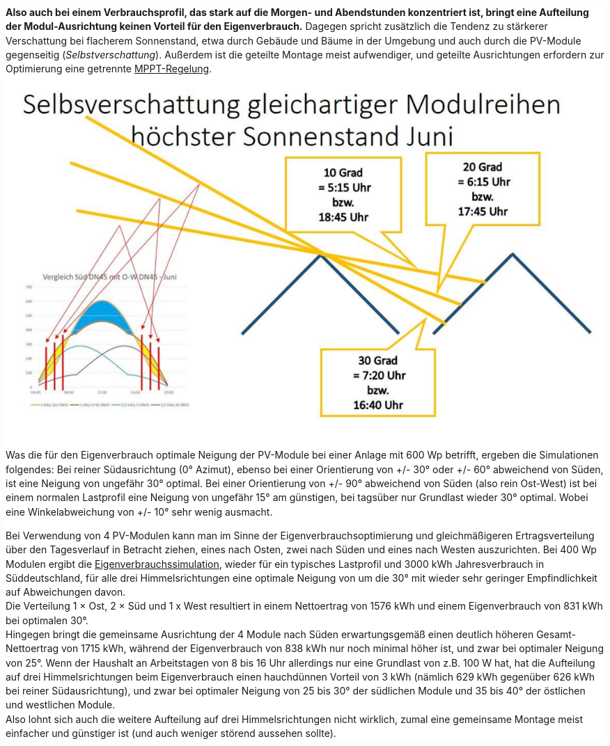 
































**Also auch bei einem Verbrauchsprofil, das stark auf die Morgen- und
Abendstunden konzentriert ist, bringt eine Aufteilung der Modul-Ausrichtung
keinen Vorteil für den Eigenverbrauch.**
Dagegen spricht zusätzlich die Tendenz zu stärkerer Verschattung bei flacherem
Sonnenstand, etwa durch Gebäude und Bäume in der Umgebung und auch
durch die PV-Module gegenseitig (*Selbstverschattung*).
Außerdem ist die geteilte Montage meist aufwendiger, und geteilte
Ausrichtungen erfordern zur Optimierung eine getrennte [MPPT-Regelung](#MPPT).
[![Bild: Selbstverschattung gleichartiger Modulreihen](
PV_Vergleich_S_vs_OW_add_v1.png)](
https://www.photovoltaikforum.com/core/attachment/44467-pv-vergleich-s-vs-ow-add-v1-pdf/)

Was die für den Eigenverbrauch optimale Neigung der PV-Module
bei einer Anlage mit 600&nbsp;Wp betrifft, ergeben die Simulationen folgendes:
Bei reiner Südausrichtung (0° Azimut), ebenso bei einer Orientierung von +/- 30°
oder +/- 60° abweichend von Süden, ist eine Neigung von ungefähr 30° optimal.
Bei einer Orientierung von +/- 90° abweichend von Süden (also rein Ost-West)
ist bei einem normalen Lastprofil eine Neigung von ungefähr 15° am günstigen,
bei tagsüber nur Grundlast wieder 30° optimal.
Wobei eine Winkelabweichung von +/- 10° sehr wenig ausmacht.

Bei Verwendung von 4 PV-Modulen kann man im Sinne der Eigenverbrauchsoptimierung
und gleichmäßigeren Ertragsverteilung über den Tagesverlauf in Betracht ziehen,
eines nach Osten, zwei nach Süden und eines nach Westen auszurichten.
Bei 400&nbsp;Wp Modulen ergibt die [Eigenverbrauchssimulation](#SolBatSim), wieder
für ein typisches Lastprofil und 3000&nbsp;kWh Jahresverbrauch in Süddeutschland,
für alle drei Himmelsrichtungen eine optimale Neigung von um die 30°
mit wieder sehr geringer Empfindlichkeit auf Abweichungen davon.\
Die Verteilung 1 × Ost, 2 × Süd und 1 x West resultiert in einem Nettoertrag
von 1576&nbsp;kWh und einem Eigenverbrauch von 831&nbsp;kWh bei optimalen 30°.\
Hingegen bringt die gemeinsame Ausrichtung der 4 Module nach Süden
erwartungsgemäß einen deutlich höheren Gesamt-Nettoertrag von 1715&nbsp;kWh,
während der Eigenverbrauch von 838&nbsp;kWh nur noch minimal höher ist,
und zwar bei optimaler Neigung von 25°.
Wenn der Haushalt an Arbeitstagen von 8 bis 16 Uhr allerdings
nur eine Grundlast von z.B. 100&nbsp;W hat, hat die Aufteilung
auf drei Himmelsrichtungen beim Eigenverbrauch einen hauchdünnen Vorteil
von 3&nbsp;kWh (nämlich 629&nbsp;kWh gegenüber 626&nbsp;kWh bei reiner Südausrichtung),
und zwar bei optimaler Neigung von 25 bis 30° der südlichen Module
und 35 bis 40° der östlichen und westlichen Module.\
Also lohnt sich auch die weitere Aufteilung auf drei Himmelsrichtungen nicht
wirklich, zumal eine gemeinsame Montage meist einfacher und günstiger ist
(und auch weniger störend aussehen sollte).
